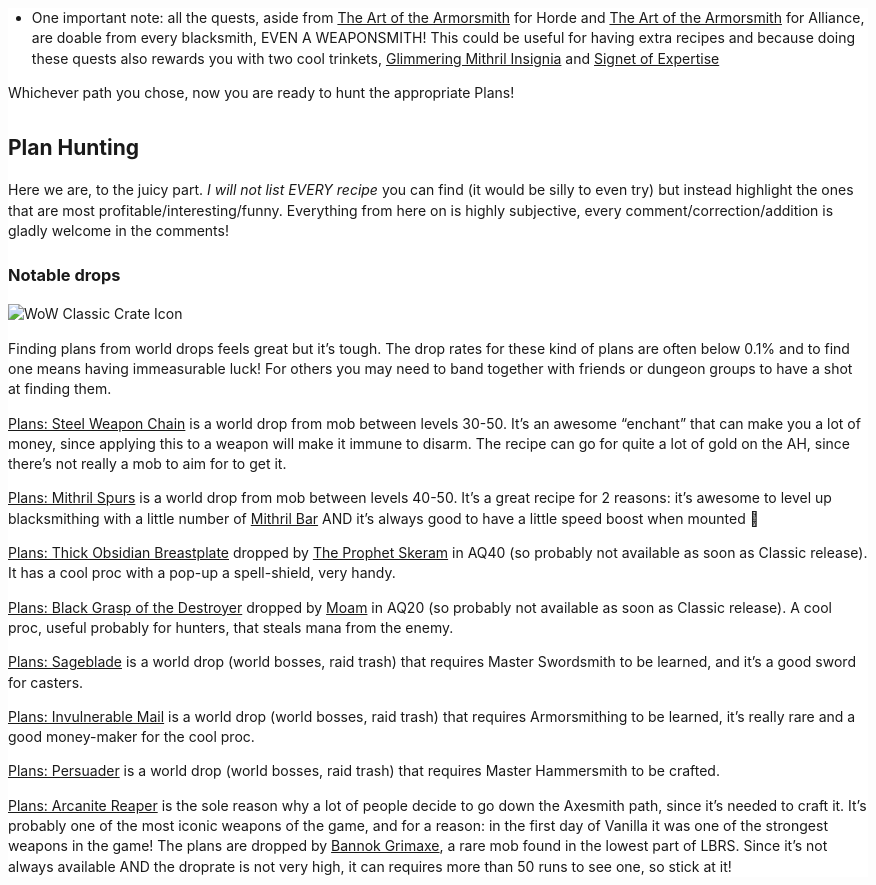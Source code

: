 * One important note: all the quests, aside from [The Art of the Armorsmith](https://wowclassicdb.com/quest/5301) for Horde and [The Art of the Armorsmith](https://wowclassicdb.com/quest/5283) for Alliance, are doable from every blacksmith, EVEN A WEAPONSMITH! This could be useful for having extra recipes and because doing these quests also rewards you with two cool trinkets, [Glimmering Mithril Insignia](https://wowclassicdb.com/item/10418) and [Signet of Expertise](https://wowclassicdb.com/item/8703)

Whichever path you chose, now you are ready to hunt the appropriate Plans!

Plan Hunting
------------

Here we are, to the juicy part. *I will not list EVERY recipe* you can find (it would be silly to even try) but instead highlight the ones that are most profitable/interesting/funny. Everything from here on is highly subjective, every comment/correction/addition is gladly welcome in the comments!

### **Notable drops**

![WoW Classic Crate Icon](/images/guides/bs_drops.png)

Finding plans from world drops feels great but it’s tough. The drop rates for these kind of plans are often below 0.1% and to find one means having immeasurable luck! For others you may need to band together with friends or dungeon groups to have a shot at finding them.

[Plans: Steel Weapon Chain](https://wowclassicdb.com/item/6046) is a world drop from mob between levels 30-50. It’s an awesome “enchant” that can make you a lot of money, since applying this to a weapon will make it immune to disarm. The recipe can go for quite a lot of gold on the AH, since there’s not really a mob to aim for to get it.

[Plans: Mithril Spurs](https://wowclassicdb.com/item/7989) is a world drop from mob between levels 40-50. It’s a great recipe for 2 reasons: it’s awesome to level up blacksmithing with a little number of [Mithril Bar](https://wowclassicdb.com/item/3860) AND it’s always good to have a little speed boost when mounted 🙂

[Plans: Thick Obsidian Breastplate](https://wowclassicdb.com/item/22222) dropped by [The Prophet Skeram](https://wowclassicdb.com/npc/15263) in AQ40 (so probably not available as soon as Classic release). It has a cool proc with a pop-up a spell-shield, very handy.

[Plans: Black Grasp of the Destroyer](https://wowclassicdb.com/item/22220) dropped by [Moam](https://wowclassicdb.com/npc/15340) in AQ20 (so probably not available as soon as Classic release). A cool proc, useful probably for hunters, that steals mana from the enemy.

[Plans: Sageblade](https://wowclassicdb.com/item/22389) is a world drop (world bosses, raid trash) that requires Master Swordsmith to be learned, and it’s a good sword for casters.

[Plans: Invulnerable Mail](https://wowclassicdb.com/item/12728) is a world drop (world bosses, raid trash) that requires Armorsmithing to be learned, it’s really rare and a good money-maker for the cool proc.

[Plans: Persuader](https://wowclassicdb.com/item/22390) is a world drop (world bosses, raid trash) that requires Master Hammersmith to be crafted.

[Plans: Arcanite Reaper](https://wowclassicdb.com/item/12838) is the sole reason why a lot of people decide to go down the Axesmith path, since it’s needed to craft it. It’s probably one of the most iconic weapons of the game, and for a reason: in the first day of Vanilla it was one of the strongest weapons in the game! The plans are dropped by [Bannok Grimaxe](https://wowclassicdb.com/npc/9596), a rare mob found in the lowest part of LBRS. Since it’s not always available AND the droprate is not very high, it can requires more than 50 runs to see one, so stick at it!
